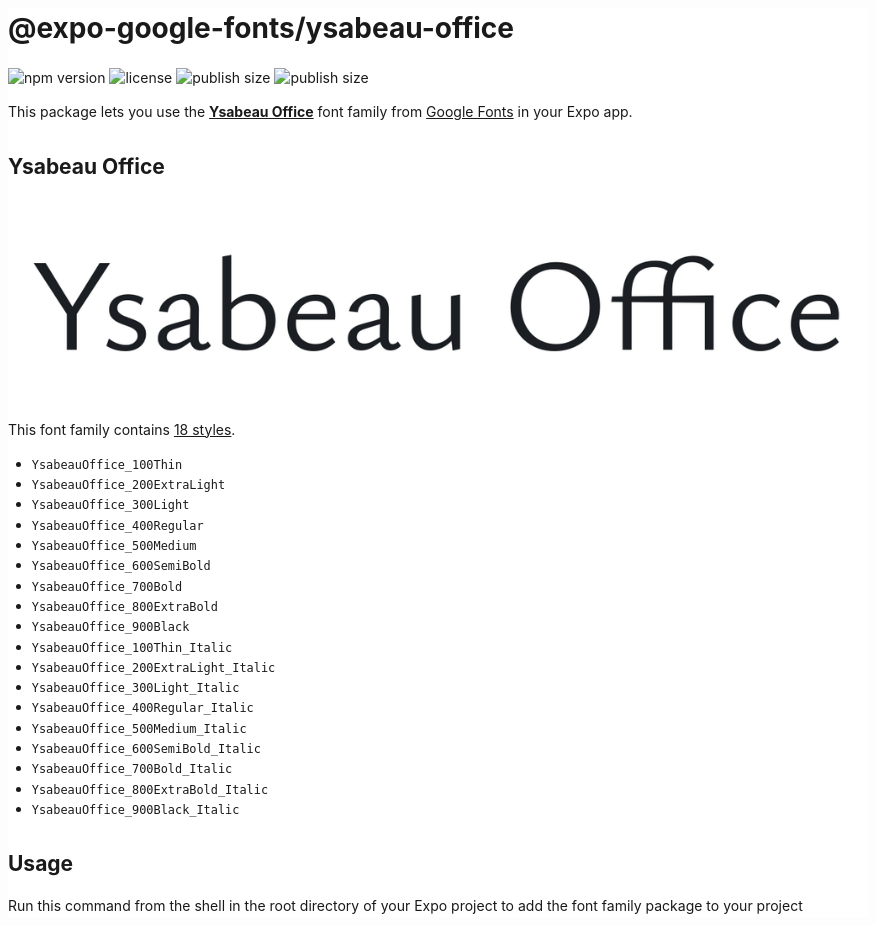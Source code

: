 # @expo-google-fonts/ysabeau-office

![npm version](https://flat.badgen.net/npm/v/@expo-google-fonts/ysabeau-office)
![license](https://flat.badgen.net/github/license/expo/google-fonts)
![publish size](https://flat.badgen.net/packagephobia/install/@expo-google-fonts/ysabeau-office)
![publish size](https://flat.badgen.net/packagephobia/publish/@expo-google-fonts/ysabeau-office)

This package lets you use the [**Ysabeau Office**](https://fonts.google.com/specimen/Ysabeau+Office) font family from [Google Fonts](https://fonts.google.com/) in your Expo app.

## Ysabeau Office

![Ysabeau Office](./font-family.png)

This font family contains [18 styles](#-gallery).

- `YsabeauOffice_100Thin`
- `YsabeauOffice_200ExtraLight`
- `YsabeauOffice_300Light`
- `YsabeauOffice_400Regular`
- `YsabeauOffice_500Medium`
- `YsabeauOffice_600SemiBold`
- `YsabeauOffice_700Bold`
- `YsabeauOffice_800ExtraBold`
- `YsabeauOffice_900Black`
- `YsabeauOffice_100Thin_Italic`
- `YsabeauOffice_200ExtraLight_Italic`
- `YsabeauOffice_300Light_Italic`
- `YsabeauOffice_400Regular_Italic`
- `YsabeauOffice_500Medium_Italic`
- `YsabeauOffice_600SemiBold_Italic`
- `YsabeauOffice_700Bold_Italic`
- `YsabeauOffice_800ExtraBold_Italic`
- `YsabeauOffice_900Black_Italic`

## Usage

Run this command from the shell in the root directory of your Expo project to add the font family package to your project

